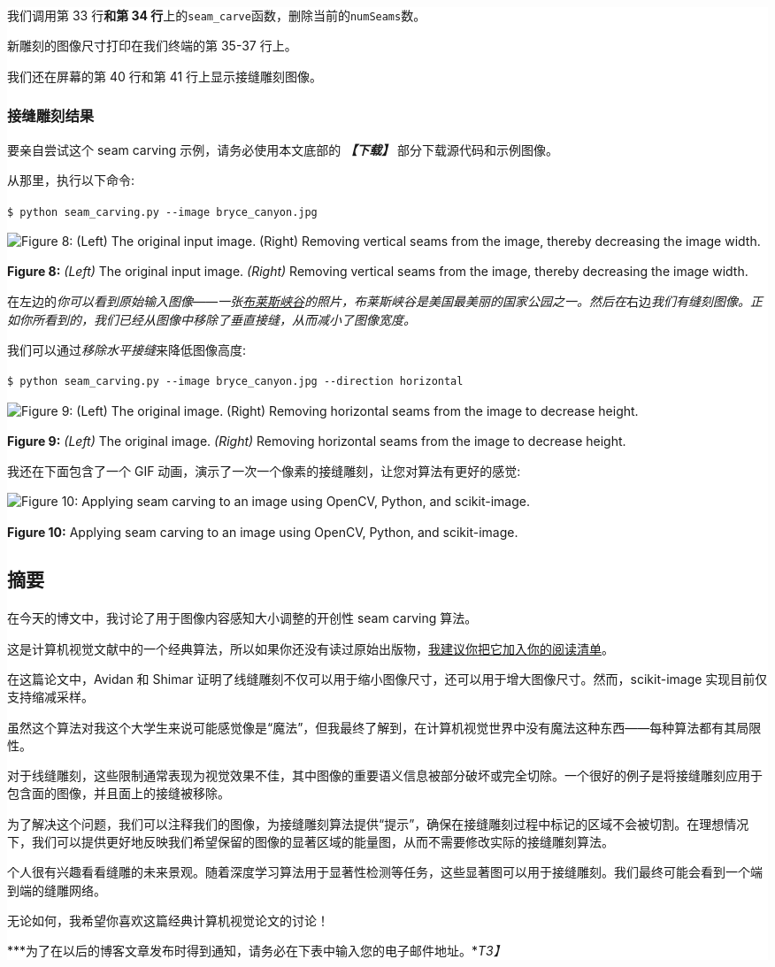 ```

```

我们调用第 33 行**和第 34 行**上的`seam_carve`函数，删除当前的`numSeams`数。

新雕刻的图像尺寸打印在我们终端的第 35-37 行上。

我们还在屏幕的第 40 行和第 41 行上显示接缝雕刻图像。

### 接缝雕刻结果

要亲自尝试这个 seam carving 示例，请务必使用本文底部的 ***【下载】*** 部分下载源代码和示例图像。

从那里，执行以下命令:

```
$ python seam_carving.py --image bryce_canyon.jpg

```

![Figure 8: (Left) The original input image. (Right) Removing vertical seams from the image, thereby decreasing the image width.](../Images/48c633c1dba4ee3a2cbb324df8ce0dcb.png)

**Figure 8:** *(Left)* The original input image. *(Right)* Removing vertical seams from the image, thereby decreasing the image width.

在左边的*你可以看到原始输入图像——一张[布莱斯峡谷](https://www.nps.gov/brca/index.htm)的照片，布莱斯峡谷是美国最美丽的国家公园之一。然后在*右边*我们有缝刻图像。正如你所看到的，我们已经从图像中移除了垂直接缝，从而减小了图像宽度。*

我们可以通过*移除水平接缝*来降低图像高度:

```
$ python seam_carving.py --image bryce_canyon.jpg --direction horizontal

```

![Figure 9: (Left) The original image. (Right) Removing horizontal seams from the image to decrease height.](../Images/c6bd79c221729315e66988d191601d0a.png)

**Figure 9:** *(Left)* The original image. *(Right)* Removing horizontal seams from the image to decrease height.

我还在下面包含了一个 GIF 动画，演示了一次一个像素的接缝雕刻，让您对算法有更好的感觉:

![Figure 10: Applying seam carving to an image using OpenCV, Python, and scikit-image.](../Images/318abde8ba447215fbeb08e0ceaf4015.png)

**Figure 10:** Applying seam carving to an image using OpenCV, Python, and scikit-image.

## 摘要

在今天的博文中，我讨论了用于图像内容感知大小调整的开创性 seam carving 算法。

这是计算机视觉文献中的一个经典算法，所以如果你还没有读过原始出版物，[我建议你把它加入你的阅读清单](http://perso.crans.org/frenoy/matlab2012/seamcarving.pdf)。

在这篇论文中，Avidan 和 Shimar 证明了线缝雕刻不仅可以用于缩小图像尺寸，还可以用于增大图像尺寸。然而，scikit-image 实现目前仅支持缩减采样。

虽然这个算法对我这个大学生来说可能感觉像是“魔法”，但我最终了解到，在计算机视觉世界中没有魔法这种东西——每种算法都有其局限性。

对于线缝雕刻，这些限制通常表现为视觉效果不佳，其中图像的重要语义信息被部分破坏或完全切除。一个很好的例子是将接缝雕刻应用于包含面的图像，并且面上的接缝被移除。

为了解决这个问题，我们可以注释我们的图像，为接缝雕刻算法提供“提示”，确保在接缝雕刻过程中标记的区域不会被切割。在理想情况下，我们可以提供更好地反映我们希望保留的图像的显著区域的能量图，从而不需要修改实际的接缝雕刻算法。

个人很有兴趣看看缝雕的未来景观。随着深度学习算法用于显著性检测等任务，这些显著图可以用于接缝雕刻。我们最终可能会看到一个端到端的缝雕网络。

无论如何，我希望你喜欢这篇经典计算机视觉论文的讨论！

***为了在以后的博客文章发布时得到通知，请务必在下表中输入您的电子邮件地址。**T3】*